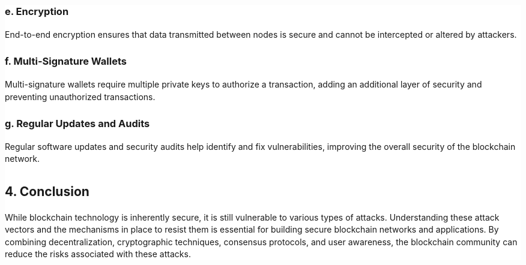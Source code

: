 ### e. **Encryption**
End-to-end encryption ensures that data transmitted between nodes is secure and cannot be intercepted or altered by attackers.

### f. **Multi-Signature Wallets**
Multi-signature wallets require multiple private keys to authorize a transaction, adding an additional layer of security and preventing unauthorized transactions.

### g. **Regular Updates and Audits**
Regular software updates and security audits help identify and fix vulnerabilities, improving the overall security of the blockchain network.

## 4. Conclusion

While blockchain technology is inherently secure, it is still vulnerable to various types of attacks. Understanding these attack vectors and the mechanisms in place to resist them is essential for building secure blockchain networks and applications. By combining decentralization, cryptographic techniques, consensus protocols, and user awareness, the blockchain community can reduce the risks associated with these attacks.

